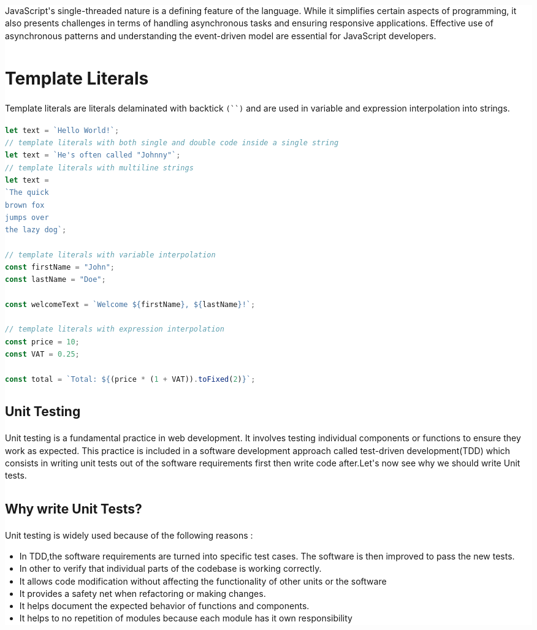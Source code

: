 JavaScript's single-threaded nature is a defining feature of the language. While it simplifies certain aspects of programming, it also presents challenges in terms of handling asynchronous tasks and ensuring responsive applications. Effective use of asynchronous patterns and understanding the event-driven model are essential for JavaScript developers.


# Template Literals

Template literals are literals delaminated with backtick `(``)` and are used in variable and expression interpolation into strings.&#x20;

```javascript
let text = `Hello World!`;
// template literals with both single and double code inside a single string
let text = `He's often called "Johnny"`;
// template literals with multiline strings
let text =
`The quick
brown fox
jumps over
the lazy dog`;

// template literals with variable interpolation
const firstName = "John";
const lastName = "Doe";

const welcomeText = `Welcome ${firstName}, ${lastName}!`;

// template literals with expression interpolation
const price = 10;
const VAT = 0.25;

const total = `Total: ${(price * (1 + VAT)).toFixed(2)}`;
```

&#x20;

## Unit Testing
Unit testing is a fundamental practice in web development. It involves testing individual components or functions to ensure they work as expected. This practice is included in a software development approach called test-driven development(TDD) which consists in writing unit tests out of the software requirements first then write code after.Let's now see why we should write Unit tests.

## Why write Unit Tests?
Unit testing is widely used because of the following reasons :
- In TDD,the software requirements are turned into specific test cases. The software is then improved to pass the new tests.
- In other to verify that individual parts of the codebase is working correctly.
- It allows code modification without affecting the functionality of other units or the software
- It provides a safety net when refactoring or making changes.
- It helps document the expected behavior of functions and components.
- It helps to no repetition of modules because each module has it own responsibility
